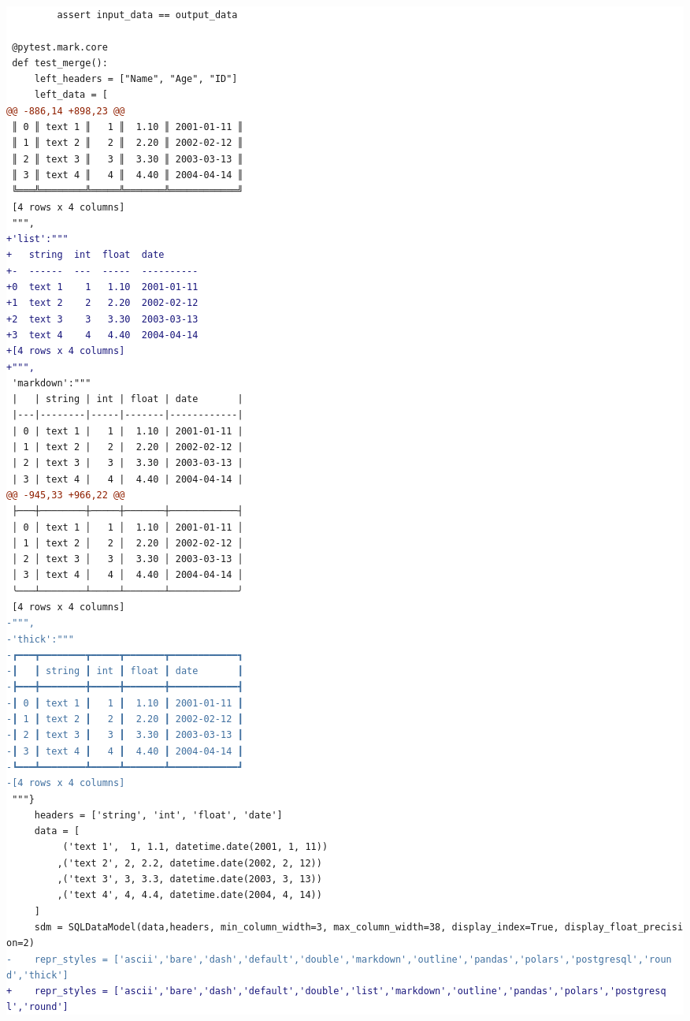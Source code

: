 ```diff
         assert input_data == output_data
 
 @pytest.mark.core
 def test_merge():
     left_headers = ["Name", "Age", "ID"]
     left_data = [        
@@ -886,14 +898,23 @@
 ║ 0 ║ text 1 ║   1 ║  1.10 ║ 2001-01-11 ║
 ║ 1 ║ text 2 ║   2 ║  2.20 ║ 2002-02-12 ║
 ║ 2 ║ text 3 ║   3 ║  3.30 ║ 2003-03-13 ║
 ║ 3 ║ text 4 ║   4 ║  4.40 ║ 2004-04-14 ║
 ╚═══╩════════╩═════╩═══════╩════════════╝
 [4 rows x 4 columns]
 """,
+'list':"""
+   string  int  float  date      
+-  ------  ---  -----  ----------
+0  text 1    1   1.10  2001-01-11
+1  text 2    2   2.20  2002-02-12
+2  text 3    3   3.30  2003-03-13
+3  text 4    4   4.40  2004-04-14
+[4 rows x 4 columns]
+""",
 'markdown':"""
 |   | string | int | float | date       |
 |---|--------|-----|-------|------------|
 | 0 | text 1 |   1 |  1.10 | 2001-01-11 |
 | 1 | text 2 |   2 |  2.20 | 2002-02-12 |
 | 2 | text 3 |   3 |  3.30 | 2003-03-13 |
 | 3 | text 4 |   4 |  4.40 | 2004-04-14 |
@@ -945,33 +966,22 @@
 ├───┼────────┼─────┼───────┼────────────┤
 │ 0 │ text 1 │   1 │  1.10 │ 2001-01-11 │
 │ 1 │ text 2 │   2 │  2.20 │ 2002-02-12 │
 │ 2 │ text 3 │   3 │  3.30 │ 2003-03-13 │
 │ 3 │ text 4 │   4 │  4.40 │ 2004-04-14 │
 ╰───┴────────┴─────┴───────┴────────────╯
 [4 rows x 4 columns]
-""",
-'thick':"""
-┏━━━┳━━━━━━━━┳━━━━━┳━━━━━━━┳━━━━━━━━━━━━┓
-┃   ┃ string ┃ int ┃ float ┃ date       ┃
-┣━━━╋━━━━━━━━╋━━━━━╋━━━━━━━╋━━━━━━━━━━━━┫
-┃ 0 ┃ text 1 ┃   1 ┃  1.10 ┃ 2001-01-11 ┃
-┃ 1 ┃ text 2 ┃   2 ┃  2.20 ┃ 2002-02-12 ┃
-┃ 2 ┃ text 3 ┃   3 ┃  3.30 ┃ 2003-03-13 ┃
-┃ 3 ┃ text 4 ┃   4 ┃  4.40 ┃ 2004-04-14 ┃
-┗━━━┻━━━━━━━━┻━━━━━┻━━━━━━━┻━━━━━━━━━━━━┛
-[4 rows x 4 columns]
 """}
     headers = ['string', 'int', 'float', 'date']
     data = [
          ('text 1',  1, 1.1, datetime.date(2001, 1, 11))
         ,('text 2', 2, 2.2, datetime.date(2002, 2, 12))
         ,('text 3', 3, 3.3, datetime.date(2003, 3, 13))
         ,('text 4', 4, 4.4, datetime.date(2004, 4, 14))
     ]
     sdm = SQLDataModel(data,headers, min_column_width=3, max_column_width=38, display_index=True, display_float_precision=2)
-    repr_styles = ['ascii','bare','dash','default','double','markdown','outline','pandas','polars','postgresql','round','thick']   
+    repr_styles = ['ascii','bare','dash','default','double','list','markdown','outline','pandas','polars','postgresql','round']   
```